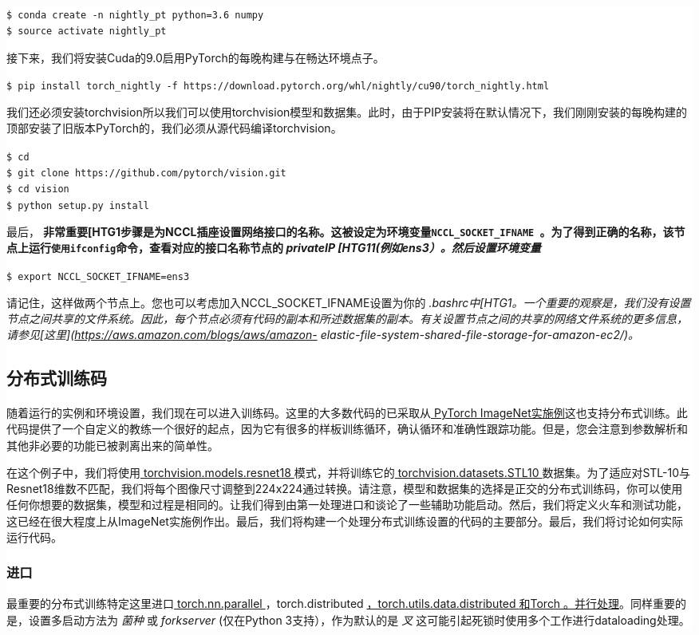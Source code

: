     
    
    $ conda create -n nightly_pt python=3.6 numpy
    $ source activate nightly_pt
    

接下来，我们将安装Cuda的9.0启用PyTorch的每晚构建与在畅达环境点子。

    
    
    $ pip install torch_nightly -f https://download.pytorch.org/whl/nightly/cu90/torch_nightly.html
    

我们还必须安装torchvision所以我们可以使用torchvision模型和数据集。此时，由于PIP安装将在默认情况下，我们刚刚安装的每晚构建的顶部安装了旧版本PyTorch的，我们必须从源代码编译torchvision。

    
    
    $ cd
    $ git clone https://github.com/pytorch/vision.git
    $ cd vision
    $ python setup.py install
    

最后， **非常重要[HTG1步骤是为NCCL插座设置网络接口的名称。这被设定为环境变量`NCCL_SOCKET_IFNAME
`。为了得到正确的名称，该节点上运行`使用ifconfig`命令，查看对应的接口名称节点的 _privateIP
[HTG11(例如ens3）。然后设置环境变量_**

    
    
    $ export NCCL_SOCKET_IFNAME=ens3
    

请记住，这样做两个节点上。您也可以考虑加入NCCL_SOCKET_IFNAME设置为你的
_.bashrc中[HTG1。一个重要的观察是，我们没有设置节点之间共享的文件系统。因此，每个节点必须有代码的副本和所述数据集的副本。有关设置节点之间的共享的网络文件系统的更多信息，请参见[这里](https://aws.amazon.com/blogs/aws/amazon-
elastic-file-system-shared-file-storage-for-amazon-ec2/)。_

## 分布式训练码

随着运行的实例和环境设置，我们现在可以进入训练码。这里的大多数代码的已采取从[ PyTorch
ImageNet实施例](https://github.com/pytorch/examples/tree/master/imagenet)这也支持分布式训练。此代码提供了一个自定义的教练一个很好的起点，因为它有很多的样板训练循环，确认循环和准确性跟踪功能。但是，您会注意到参数解析和其他非必要的功能已被剥离出来的简单性。

在这个例子中，我们将使用[ torchvision.models.resnet18
](https://pytorch.org/docs/stable/torchvision/models.html#torchvision.models.resnet18)模式，并将训练它的[
torchvision.datasets.STL10
](https://pytorch.org/docs/stable/torchvision/datasets.html#torchvision.datasets.STL10)数据集。为了适应对STL-10与Resnet18维数不匹配，我们将每个图像尺寸调整到224x224通过转换。请注意，模型和数据集的选择是正交的分布式训练码，你可以使用任何你想要的数据集，模型和过程是相同的。让我们得到由第一处理进口和谈论了一些辅助功能启动。然后，我们将定义火车和测试功能，这已经在很大程度上从ImageNet实施例作出。最后，我们将构建一个处理分布式训练设置的代码的主要部分。最后，我们将讨论如何实际运行代码。

### 进口

最重要的分布式训练特定这里进口[ torch.nn.parallel
](https://pytorch.org/docs/stable/nn.html#torch.nn.parallel.DistributedDataParallel)，torch.distributed
[，torch.utils.data.distributed
](https://pytorch.org/docs/stable/distributed.html)
[和](https://pytorch.org/docs/stable/data.html#torch.utils.data.distributed.DistributedSampler)[Torch 。并行处理](https://pytorch.org/docs/stable/multiprocessing.html)。同样重要的是，设置多启动方法为
_菌种_ 或 _forkserver_ (仅在Python 3支持），作为默认的是 _叉_ 这可能引起死锁时使用多个工作进行dataloading处理。
